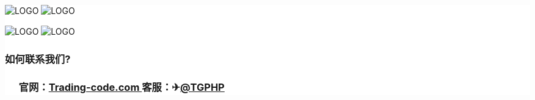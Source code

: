 <img width="430" height="932" alt="LOGO" src="https://github.com/user-attachments/assets/c8808cb5-0906-457f-98ec-71adfb2c50b6" />       <img width="430" height="932" alt="LOGO" src="https://github.com/user-attachments/assets/904554d9-a3c6-4ef0-bdd7-8853e05da73b" />

<img width="430" height="932" alt="LOGO" src="https://github.com/user-attachments/assets/ebe5060d-62ba-455d-96ff-c72f7bb24aa7" />       <img width="430" height="932" alt="LOGO" src="https://github.com/user-attachments/assets/a29d37b8-a9c6-43db-a4cf-e4a81c88b4cf" />


<h3 class="wp-block-heading"><strong> 如何联系我们?</strong></h3><h3 class="wp-block-heading">     ‌‍官网：<a href="http://Trading-code.com">Trading-code.com </a>   客服：✈<a href="https://t.me/tgphp">@TGPHP</a></h3>
